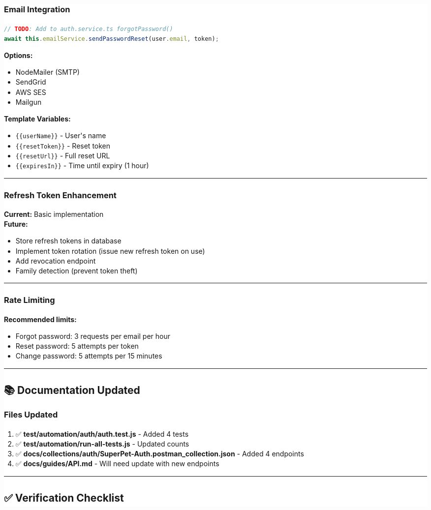 ### Email Integration
```typescript
// TODO: Add to auth.service.ts forgotPassword()
await this.emailService.sendPasswordReset(user.email, token);
```

**Options:**
- NodeMailer (SMTP)
- SendGrid
- AWS SES
- Mailgun

**Template Variables:**
- `{{userName}}` - User's name
- `{{resetToken}}` - Reset token
- `{{resetUrl}}` - Full reset URL
- `{{expiresIn}}` - Time until expiry (1 hour)

---

### Refresh Token Enhancement

**Current:** Basic implementation  
**Future:**
- Store refresh tokens in database
- Implement token rotation (issue new refresh token on use)
- Add revocation endpoint
- Family detection (prevent token theft)

---

### Rate Limiting

**Recommended limits:**
- Forgot password: 3 requests per email per hour
- Reset password: 5 attempts per token
- Change password: 5 attempts per 15 minutes

---

## 📚 Documentation Updated

### Files Updated
1. ✅ **test/automation/auth/auth.test.js** - Added 4 tests
2. ✅ **test/automation/run-all-tests.js** - Updated counts
3. ✅ **docs/collections/auth/SuperPet-Auth.postman_collection.json** - Added 4 endpoints
4. ✅ **docs/guides/API.md** - Will need update with new endpoints

---

## ✅ Verification Checklist

